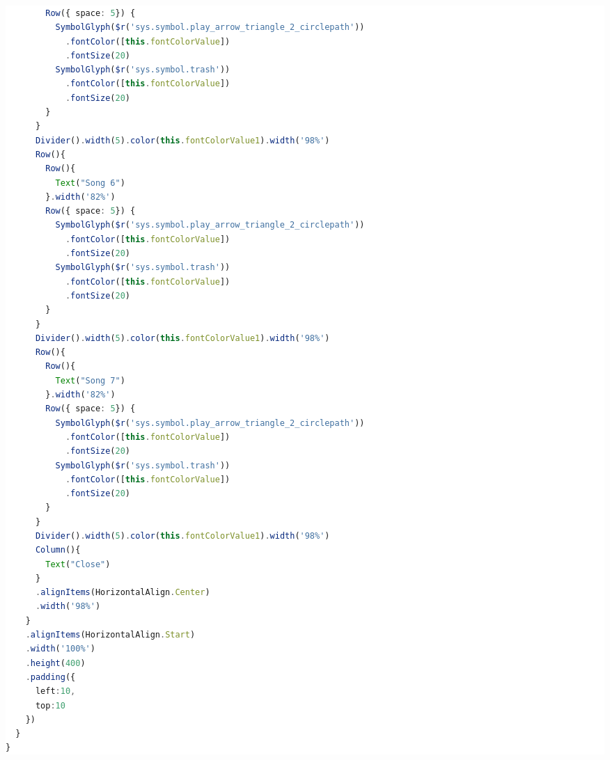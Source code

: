 ```ts
        Row({ space: 5}) {
          SymbolGlyph($r('sys.symbol.play_arrow_triangle_2_circlepath'))
            .fontColor([this.fontColorValue])
            .fontSize(20)
          SymbolGlyph($r('sys.symbol.trash'))
            .fontColor([this.fontColorValue])
            .fontSize(20)
        }
      }
      Divider().width(5).color(this.fontColorValue1).width('98%')
      Row(){
        Row(){
          Text("Song 6")
        }.width('82%')
        Row({ space: 5}) {
          SymbolGlyph($r('sys.symbol.play_arrow_triangle_2_circlepath'))
            .fontColor([this.fontColorValue])
            .fontSize(20)
          SymbolGlyph($r('sys.symbol.trash'))
            .fontColor([this.fontColorValue])
            .fontSize(20)
        }
      }
      Divider().width(5).color(this.fontColorValue1).width('98%')
      Row(){
        Row(){
          Text("Song 7")
        }.width('82%')
        Row({ space: 5}) {
          SymbolGlyph($r('sys.symbol.play_arrow_triangle_2_circlepath'))
            .fontColor([this.fontColorValue])
            .fontSize(20)
          SymbolGlyph($r('sys.symbol.trash'))
            .fontColor([this.fontColorValue])
            .fontSize(20)
        }
      }
      Divider().width(5).color(this.fontColorValue1).width('98%')
      Column(){
        Text("Close")
      }
      .alignItems(HorizontalAlign.Center)
      .width('98%')
    }
    .alignItems(HorizontalAlign.Start)
    .width('100%')
    .height(400)
    .padding({
      left:10,
      top:10
    })
  }
}
```